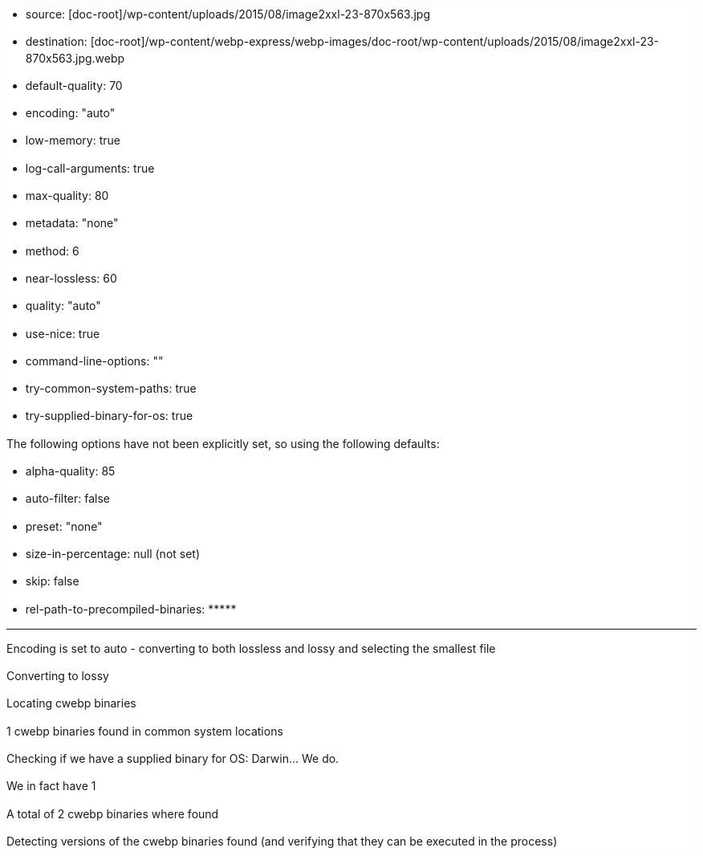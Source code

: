- source: [doc-root]/wp-content/uploads/2015/08/image2xxl-23-870x563.jpg

- destination: [doc-root]/wp-content/webp-express/webp-images/doc-root/wp-content/uploads/2015/08/image2xxl-23-870x563.jpg.webp

- default-quality: 70

- encoding: "auto"

- low-memory: true

- log-call-arguments: true

- max-quality: 80

- metadata: "none"

- method: 6

- near-lossless: 60

- quality: "auto"

- use-nice: true

- command-line-options: ""

- try-common-system-paths: true

- try-supplied-binary-for-os: true


The following options have not been explicitly set, so using the following defaults:

- alpha-quality: 85

- auto-filter: false

- preset: "none"

- size-in-percentage: null (not set)

- skip: false

- rel-path-to-precompiled-binaries: *****

------------


Encoding is set to auto - converting to both lossless and lossy and selecting the smallest file


Converting to lossy

Locating cwebp binaries

1 cwebp binaries found in common system locations

Checking if we have a supplied binary for OS: Darwin... We do.

We in fact have 1

A total of 2 cwebp binaries where found

Detecting versions of the cwebp binaries found (and verifying that they can be executed in the process)
